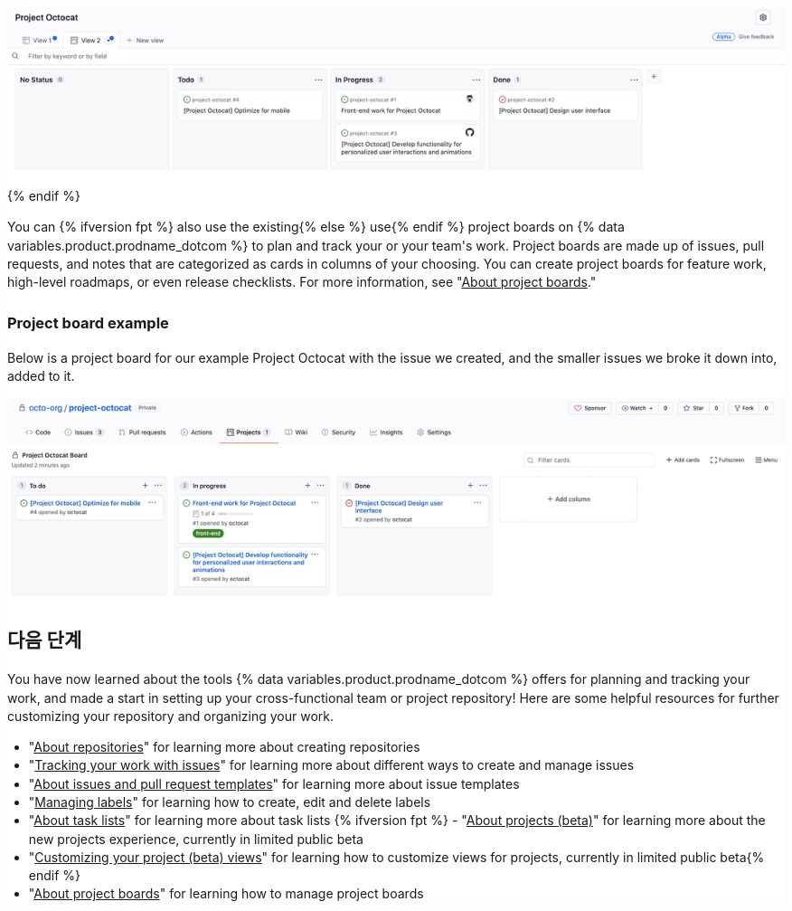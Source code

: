![Projects (beta) board view example](/assets/images/help/issues/quickstart-projects-board-view.png)

{% endif %}

You can {% ifversion fpt %} also use the existing{% else %} use{% endif %} project boards on {% data variables.product.prodname_dotcom %} to plan and track your or your team's work. Project boards are made up of issues, pull requests, and notes that are categorized as cards in columns of your choosing. You can create project boards for feature work, high-level roadmaps, or even release checklists. For more information, see "[About project boards](/issues/organizing-your-work-with-project-boards/managing-project-boards/about-project-boards)."
### Project board example
Below is a project board for our example Project Octocat with the issue we created, and the smaller issues we broke it down into, added to it.

![Project board example](/assets/images/help/issues/quickstart-project-board.png)
## 다음 단계

You have now learned about the tools {% data variables.product.prodname_dotcom %} offers for planning and tracking your work, and made a start in setting up your cross-functional team or project repository! Here are some helpful resources for further customizing your repository and organizing your work.

- "[About repositories](/github/creating-cloning-and-archiving-repositories/creating-a-repository-on-github/about-repositories)" for learning more about creating repositories
- "[Tracking your work with issues](/issues/tracking-your-work-with-issues)" for learning more about different ways to create and manage issues
- "[About issues and pull request templates](/communities/using-templates-to-encourage-useful-issues-and-pull-requests/about-issue-and-pull-request-templates)" for learning more about issue templates
- "[Managing labels](/issues/using-labels-and-milestones-to-track-work/managing-labels)" for learning how to create, edit and delete labels
- "[About task lists](/issues/tracking-your-work-with-issues/creating-issues/about-task-lists)" for learning more about task lists
{% ifversion fpt %} - "[About projects (beta)](/issues/trying-out-the-new-projects-experience/about-projects)" for learning more about the new projects experience, currently in limited public beta
- "[Customizing your project (beta) views](/issues/trying-out-the-new-projects-experience/customizing-your-project-views)" for learning how to customize views for projects, currently in limited public beta{% endif %}
- "[About project boards](/issues/organizing-your-work-with-project-boards/managing-project-boards/about-project-boards)" for learning how to manage project boards
